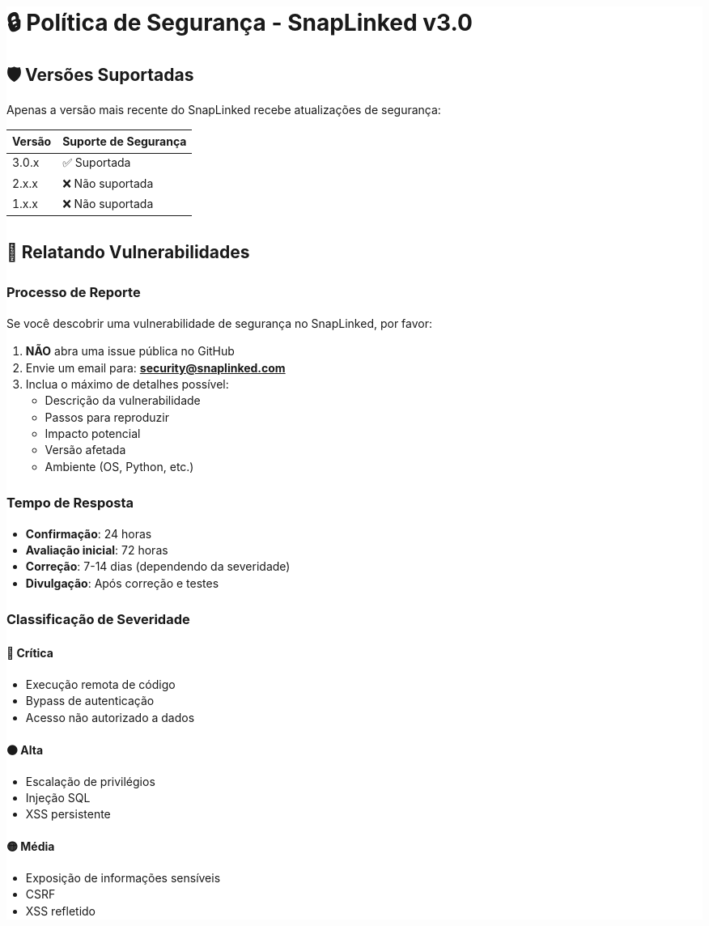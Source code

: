 # 🔒 Política de Segurança - SnapLinked v3.0

## 🛡️ Versões Suportadas

Apenas a versão mais recente do SnapLinked recebe atualizações de segurança:

| Versão | Suporte de Segurança |
| ------ | -------------------- |
| 3.0.x  | ✅ Suportada        |
| 2.x.x  | ❌ Não suportada    |
| 1.x.x  | ❌ Não suportada    |

## 🚨 Relatando Vulnerabilidades

### Processo de Reporte

Se você descobrir uma vulnerabilidade de segurança no SnapLinked, por favor:

1. **NÃO** abra uma issue pública no GitHub
2. Envie um email para: **security@snaplinked.com**
3. Inclua o máximo de detalhes possível:
   - Descrição da vulnerabilidade
   - Passos para reproduzir
   - Impacto potencial
   - Versão afetada
   - Ambiente (OS, Python, etc.)

### Tempo de Resposta

- **Confirmação**: 24 horas
- **Avaliação inicial**: 72 horas
- **Correção**: 7-14 dias (dependendo da severidade)
- **Divulgação**: Após correção e testes

### Classificação de Severidade

#### 🔴 Crítica
- Execução remota de código
- Bypass de autenticação
- Acesso não autorizado a dados

#### 🟠 Alta
- Escalação de privilégios
- Injeção SQL
- XSS persistente

#### 🟡 Média
- Exposição de informações sensíveis
- CSRF
- XSS refletido
